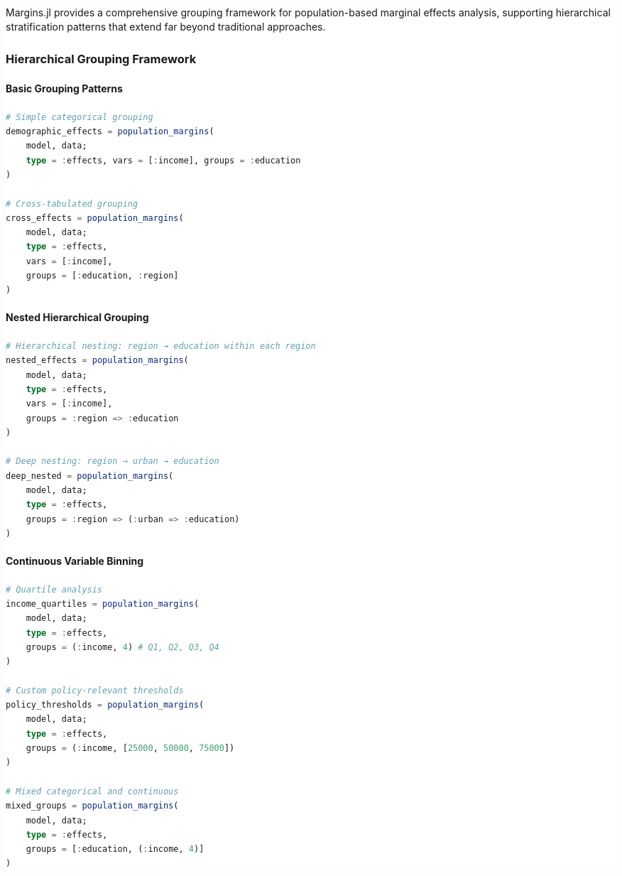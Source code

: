 Margins.jl provides a comprehensive grouping framework for population-based marginal effects analysis, supporting hierarchical stratification patterns that extend far beyond traditional approaches.

### Hierarchical Grouping Framework

#### Basic Grouping Patterns
```julia
# Simple categorical grouping
demographic_effects = population_margins(
    model, data;
    type = :effects, vars = [:income], groups = :education
)

# Cross-tabulated grouping
cross_effects = population_margins(
    model, data;
    type = :effects,
    vars = [:income], 
    groups = [:education, :region]
)
```

#### Nested Hierarchical Grouping
```julia
# Hierarchical nesting: region → education within each region
nested_effects = population_margins(
    model, data;
    type = :effects,
    vars = [:income],
    groups = :region => :education
)

# Deep nesting: region → urban → education
deep_nested = population_margins(
    model, data;
    type = :effects,
    groups = :region => (:urban => :education)
)
```

#### Continuous Variable Binning
```julia
# Quartile analysis
income_quartiles = population_margins(
    model, data;
    type = :effects,
    groups = (:income, 4) # Q1, Q2, Q3, Q4
)

# Custom policy-relevant thresholds
policy_thresholds = population_margins(
    model, data;
    type = :effects,
    groups = (:income, [25000, 50000, 75000])
)

# Mixed categorical and continuous
mixed_groups = population_margins(
    model, data;
    type = :effects,
    groups = [:education, (:income, 4)]
)
```
